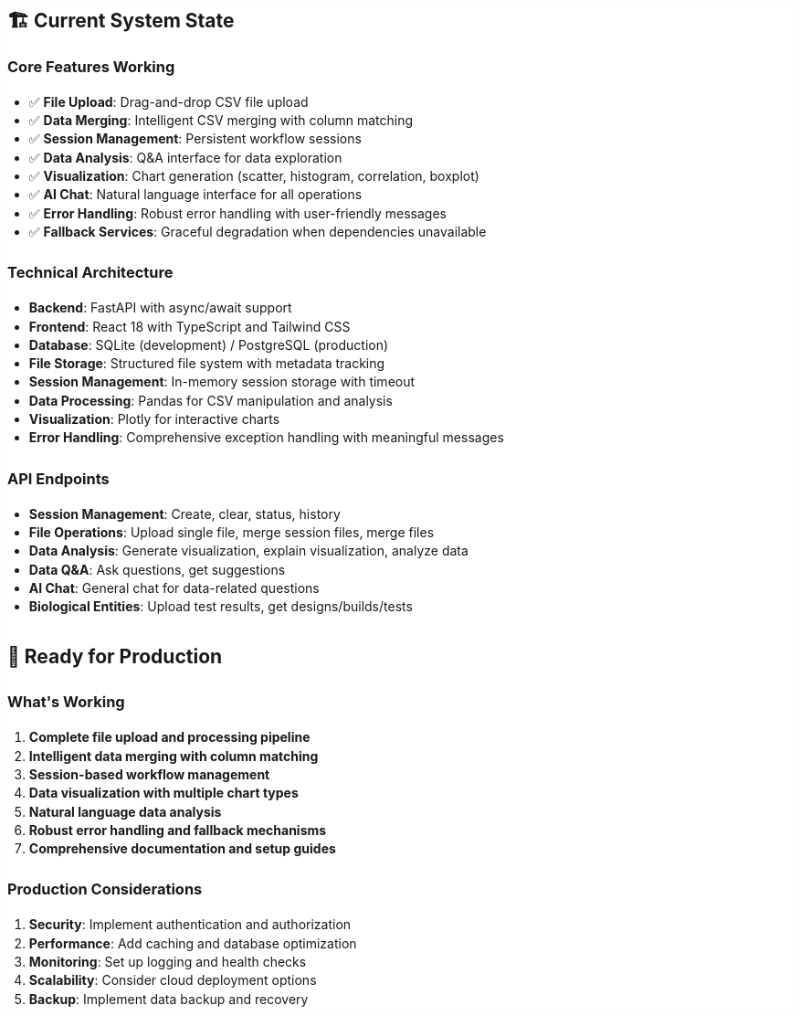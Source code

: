 ## 🏗️ Current System State

### Core Features Working
- ✅ **File Upload**: Drag-and-drop CSV file upload
- ✅ **Data Merging**: Intelligent CSV merging with column matching
- ✅ **Session Management**: Persistent workflow sessions
- ✅ **Data Analysis**: Q&A interface for data exploration
- ✅ **Visualization**: Chart generation (scatter, histogram, correlation, boxplot)
- ✅ **AI Chat**: Natural language interface for all operations
- ✅ **Error Handling**: Robust error handling with user-friendly messages
- ✅ **Fallback Services**: Graceful degradation when dependencies unavailable

### Technical Architecture
- **Backend**: FastAPI with async/await support
- **Frontend**: React 18 with TypeScript and Tailwind CSS
- **Database**: SQLite (development) / PostgreSQL (production)
- **File Storage**: Structured file system with metadata tracking
- **Session Management**: In-memory session storage with timeout
- **Data Processing**: Pandas for CSV manipulation and analysis
- **Visualization**: Plotly for interactive charts
- **Error Handling**: Comprehensive exception handling with meaningful messages

### API Endpoints
- **Session Management**: Create, clear, status, history
- **File Operations**: Upload single file, merge session files, merge files
- **Data Analysis**: Generate visualization, explain visualization, analyze data
- **Data Q&A**: Ask questions, get suggestions
- **AI Chat**: General chat for data-related questions
- **Biological Entities**: Upload test results, get designs/builds/tests

## 🚀 Ready for Production

### What's Working
1. **Complete file upload and processing pipeline**
2. **Intelligent data merging with column matching**
3. **Session-based workflow management**
4. **Data visualization with multiple chart types**
5. **Natural language data analysis**
6. **Robust error handling and fallback mechanisms**
7. **Comprehensive documentation and setup guides**

### Production Considerations
1. **Security**: Implement authentication and authorization
2. **Performance**: Add caching and database optimization
3. **Monitoring**: Set up logging and health checks
4. **Scalability**: Consider cloud deployment options
5. **Backup**: Implement data backup and recovery
